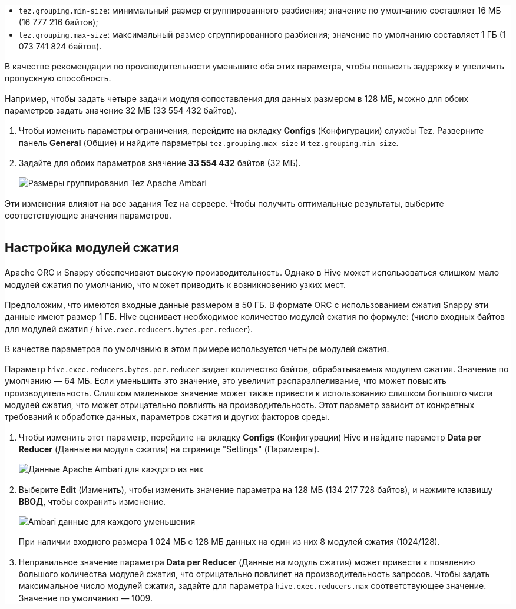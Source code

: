 * `tez.grouping.min-size`: минимальный размер сгруппированного разбиения; значение по умолчанию составляет 16 МБ (16 777 216 байтов);
* `tez.grouping.max-size`: максимальный размер сгруппированного разбиения; значение по умолчанию составляет 1 ГБ (1 073 741 824 байтов).

В качестве рекомендации по производительности уменьшите оба этих параметра, чтобы повысить задержку и увеличить пропускную способность.

Например, чтобы задать четыре задачи модуля сопоставления для данных размером в 128 МБ, можно для обоих параметров задать значение 32 МБ (33 554 432 байтов).

1. Чтобы изменить параметры ограничения, перейдите на вкладку **Configs** (Конфигурации) службы Tez. Разверните панель **General** (Общие) и найдите параметры `tez.grouping.max-size` и `tez.grouping.min-size`.

1. Задайте для обоих параметров значение **33 554 432** байтов (32 МБ).

    ![Размеры группирования Tez Apache Ambari](./media/optimize-hive-ambari/apache-tez-grouping-size.png)

Эти изменения влияют на все задания Tez на сервере. Чтобы получить оптимальные результаты, выберите соответствующие значения параметров.

## <a name="tune-reducers"></a>Настройка модулей сжатия

Apache ORC и Snappy обеспечивают высокую производительность. Однако в Hive может использоваться слишком мало модулей сжатия по умолчанию, что может приводить к возникновению узких мест.

Предположим, что имеются входные данные размером в 50 ГБ. В формате ORC с использованием сжатия Snappy эти данные имеют размер 1 ГБ. Hive оценивает необходимое количество модулей сжатия по формуле: (число входных байтов для модулей сжатия / `hive.exec.reducers.bytes.per.reducer`).

В качестве параметров по умолчанию в этом примере используется четыре модулей сжатия.

Параметр `hive.exec.reducers.bytes.per.reducer` задает количество байтов, обрабатываемых модулем сжатия. Значение по умолчанию — 64 МБ. Если уменьшить это значение, это увеличит распараллеливание, что может повысить производительность. Слишком маленькое значение может также привести к использованию слишком большого числа модулей сжатия, что может отрицательно повлиять на производительность. Этот параметр зависит от конкретных требований к обработке данных, параметров сжатия и других факторов среды.

1. Чтобы изменить этот параметр, перейдите на вкладку **Configs** (Конфигурации) Hive и найдите параметр **Data per Reducer** (Данные на модуль сжатия) на странице "Settings" (Параметры).

    ![Данные Apache Ambari для каждого из них](./media/optimize-hive-ambari/ambari-data-per-reducer.png)

1. Выберите **Edit** (Изменить), чтобы изменить значение параметра на 128 МБ (134 217 728 байтов), и нажмите клавишу **ВВОД**, чтобы сохранить изменение.

    ![Ambari данные для каждого уменьшения](./media/optimize-hive-ambari/data-per-reducer-edited.png)
  
    При наличии входного размера 1 024 МБ с 128 МБ данных на один из них 8 модулей сжатия (1024/128).

1. Неправильное значение параметра **Data per Reducer** (Данные на модуль сжатия) может привести к появлению большого количества модулей сжатия, что отрицательно повлияет на производительность запросов. Чтобы задать максимальное число модулей сжатия, задайте для параметра `hive.exec.reducers.max` соответствующее значение. Значение по умолчанию — 1009.
